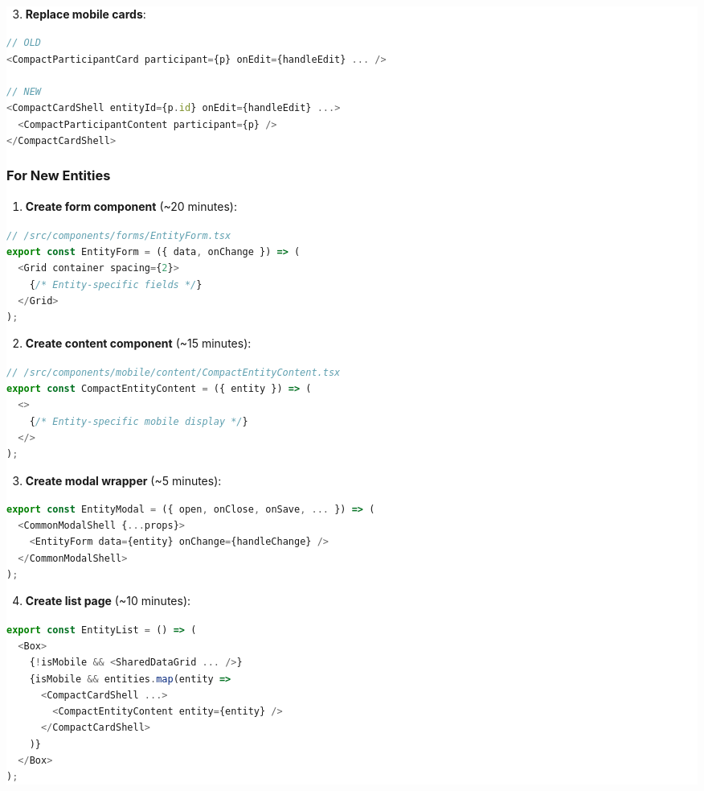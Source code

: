 3. **Replace mobile cards**:
```typescript
// OLD
<CompactParticipantCard participant={p} onEdit={handleEdit} ... />

// NEW
<CompactCardShell entityId={p.id} onEdit={handleEdit} ...>
  <CompactParticipantContent participant={p} />
</CompactCardShell>
```

### For New Entities

1. **Create form component** (~20 minutes):
```typescript
// /src/components/forms/EntityForm.tsx
export const EntityForm = ({ data, onChange }) => (
  <Grid container spacing={2}>
    {/* Entity-specific fields */}
  </Grid>
);
```

2. **Create content component** (~15 minutes):
```typescript
// /src/components/mobile/content/CompactEntityContent.tsx  
export const CompactEntityContent = ({ entity }) => (
  <>
    {/* Entity-specific mobile display */}
  </>
);
```

3. **Create modal wrapper** (~5 minutes):
```typescript
export const EntityModal = ({ open, onClose, onSave, ... }) => (
  <CommonModalShell {...props}>
    <EntityForm data={entity} onChange={handleChange} />
  </CommonModalShell>
);
```

4. **Create list page** (~10 minutes):
```typescript
export const EntityList = () => (
  <Box>
    {!isMobile && <SharedDataGrid ... />}
    {isMobile && entities.map(entity => 
      <CompactCardShell ...>
        <CompactEntityContent entity={entity} />
      </CompactCardShell>
    )}
  </Box>
);
```
